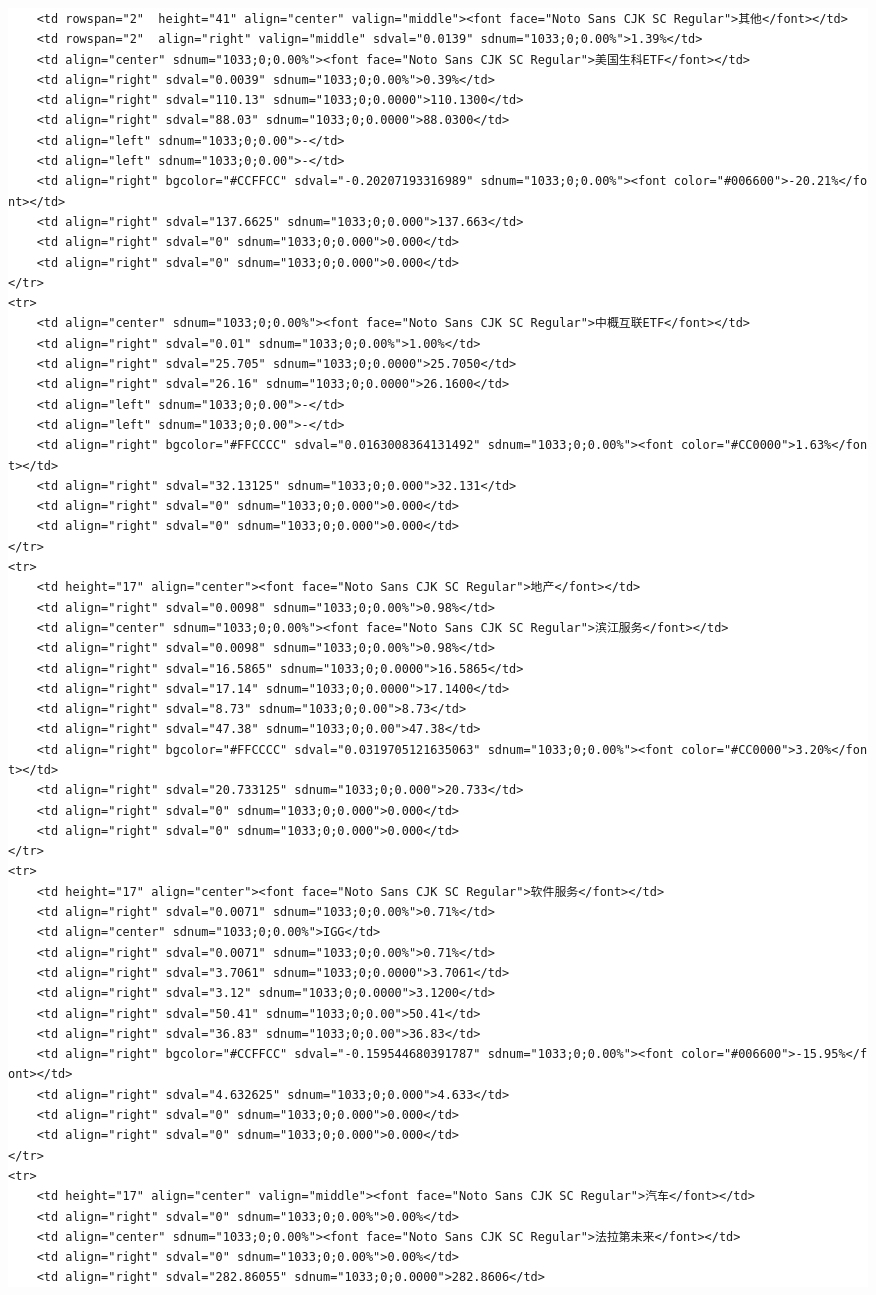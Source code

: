 		<td rowspan="2"  height="41" align="center" valign="middle"><font face="Noto Sans CJK SC Regular">其他</font></td>
		<td rowspan="2"  align="right" valign="middle" sdval="0.0139" sdnum="1033;0;0.00%">1.39%</td>
		<td align="center" sdnum="1033;0;0.00%"><font face="Noto Sans CJK SC Regular">美国生科ETF</font></td>
		<td align="right" sdval="0.0039" sdnum="1033;0;0.00%">0.39%</td>
		<td align="right" sdval="110.13" sdnum="1033;0;0.0000">110.1300</td>
		<td align="right" sdval="88.03" sdnum="1033;0;0.0000">88.0300</td>
		<td align="left" sdnum="1033;0;0.00">-</td>
		<td align="left" sdnum="1033;0;0.00">-</td>
		<td align="right" bgcolor="#CCFFCC" sdval="-0.20207193316989" sdnum="1033;0;0.00%"><font color="#006600">-20.21%</font></td>
		<td align="right" sdval="137.6625" sdnum="1033;0;0.000">137.663</td>
		<td align="right" sdval="0" sdnum="1033;0;0.000">0.000</td>
		<td align="right" sdval="0" sdnum="1033;0;0.000">0.000</td>
	</tr>
	<tr>
		<td align="center" sdnum="1033;0;0.00%"><font face="Noto Sans CJK SC Regular">中概互联ETF</font></td>
		<td align="right" sdval="0.01" sdnum="1033;0;0.00%">1.00%</td>
		<td align="right" sdval="25.705" sdnum="1033;0;0.0000">25.7050</td>
		<td align="right" sdval="26.16" sdnum="1033;0;0.0000">26.1600</td>
		<td align="left" sdnum="1033;0;0.00">-</td>
		<td align="left" sdnum="1033;0;0.00">-</td>
		<td align="right" bgcolor="#FFCCCC" sdval="0.0163008364131492" sdnum="1033;0;0.00%"><font color="#CC0000">1.63%</font></td>
		<td align="right" sdval="32.13125" sdnum="1033;0;0.000">32.131</td>
		<td align="right" sdval="0" sdnum="1033;0;0.000">0.000</td>
		<td align="right" sdval="0" sdnum="1033;0;0.000">0.000</td>
	</tr>
	<tr>
		<td height="17" align="center"><font face="Noto Sans CJK SC Regular">地产</font></td>
		<td align="right" sdval="0.0098" sdnum="1033;0;0.00%">0.98%</td>
		<td align="center" sdnum="1033;0;0.00%"><font face="Noto Sans CJK SC Regular">滨江服务</font></td>
		<td align="right" sdval="0.0098" sdnum="1033;0;0.00%">0.98%</td>
		<td align="right" sdval="16.5865" sdnum="1033;0;0.0000">16.5865</td>
		<td align="right" sdval="17.14" sdnum="1033;0;0.0000">17.1400</td>
		<td align="right" sdval="8.73" sdnum="1033;0;0.00">8.73</td>
		<td align="right" sdval="47.38" sdnum="1033;0;0.00">47.38</td>
		<td align="right" bgcolor="#FFCCCC" sdval="0.0319705121635063" sdnum="1033;0;0.00%"><font color="#CC0000">3.20%</font></td>
		<td align="right" sdval="20.733125" sdnum="1033;0;0.000">20.733</td>
		<td align="right" sdval="0" sdnum="1033;0;0.000">0.000</td>
		<td align="right" sdval="0" sdnum="1033;0;0.000">0.000</td>
	</tr>
	<tr>
		<td height="17" align="center"><font face="Noto Sans CJK SC Regular">软件服务</font></td>
		<td align="right" sdval="0.0071" sdnum="1033;0;0.00%">0.71%</td>
		<td align="center" sdnum="1033;0;0.00%">IGG</td>
		<td align="right" sdval="0.0071" sdnum="1033;0;0.00%">0.71%</td>
		<td align="right" sdval="3.7061" sdnum="1033;0;0.0000">3.7061</td>
		<td align="right" sdval="3.12" sdnum="1033;0;0.0000">3.1200</td>
		<td align="right" sdval="50.41" sdnum="1033;0;0.00">50.41</td>
		<td align="right" sdval="36.83" sdnum="1033;0;0.00">36.83</td>
		<td align="right" bgcolor="#CCFFCC" sdval="-0.159544680391787" sdnum="1033;0;0.00%"><font color="#006600">-15.95%</font></td>
		<td align="right" sdval="4.632625" sdnum="1033;0;0.000">4.633</td>
		<td align="right" sdval="0" sdnum="1033;0;0.000">0.000</td>
		<td align="right" sdval="0" sdnum="1033;0;0.000">0.000</td>
	</tr>
	<tr>
		<td height="17" align="center" valign="middle"><font face="Noto Sans CJK SC Regular">汽车</font></td>
		<td align="right" sdval="0" sdnum="1033;0;0.00%">0.00%</td>
		<td align="center" sdnum="1033;0;0.00%"><font face="Noto Sans CJK SC Regular">法拉第未来</font></td>
		<td align="right" sdval="0" sdnum="1033;0;0.00%">0.00%</td>
		<td align="right" sdval="282.86055" sdnum="1033;0;0.0000">282.8606</td>